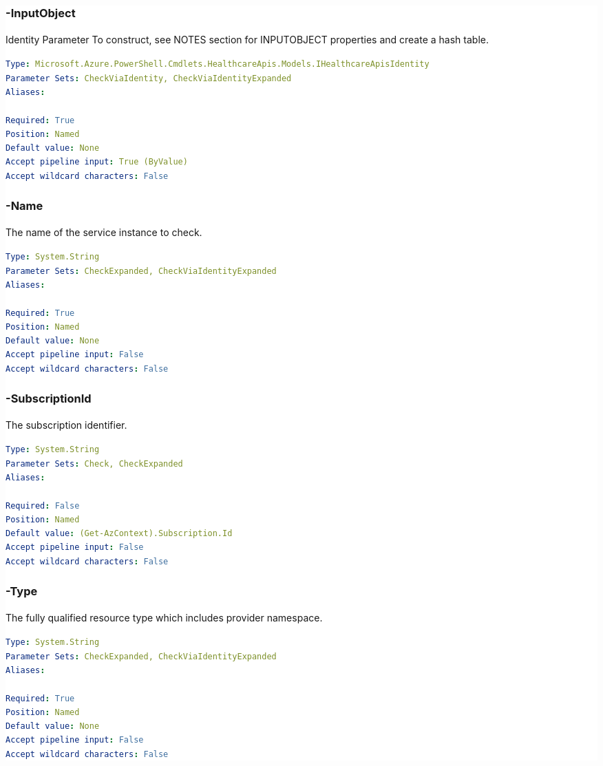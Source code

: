### -InputObject
Identity Parameter
To construct, see NOTES section for INPUTOBJECT properties and create a hash table.

```yaml
Type: Microsoft.Azure.PowerShell.Cmdlets.HealthcareApis.Models.IHealthcareApisIdentity
Parameter Sets: CheckViaIdentity, CheckViaIdentityExpanded
Aliases:

Required: True
Position: Named
Default value: None
Accept pipeline input: True (ByValue)
Accept wildcard characters: False
```

### -Name
The name of the service instance to check.

```yaml
Type: System.String
Parameter Sets: CheckExpanded, CheckViaIdentityExpanded
Aliases:

Required: True
Position: Named
Default value: None
Accept pipeline input: False
Accept wildcard characters: False
```

### -SubscriptionId
The subscription identifier.

```yaml
Type: System.String
Parameter Sets: Check, CheckExpanded
Aliases:

Required: False
Position: Named
Default value: (Get-AzContext).Subscription.Id
Accept pipeline input: False
Accept wildcard characters: False
```

### -Type
The fully qualified resource type which includes provider namespace.

```yaml
Type: System.String
Parameter Sets: CheckExpanded, CheckViaIdentityExpanded
Aliases:

Required: True
Position: Named
Default value: None
Accept pipeline input: False
Accept wildcard characters: False
```
